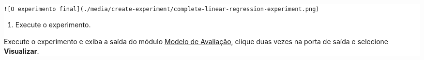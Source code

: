     ![O experimento final](./media/create-experiment/complete-linear-regression-experiment.png)

1. Execute o experimento.

Execute o experimento e exiba a saída do módulo [Modelo de Avaliação][evaluate-model], clique duas vezes na porta de saída e selecione **Visualizar**.


[Obter os dados]: #get-the-data
[Preparar os dados]: #prepare-the-data
[Definir recursos]: #define-features
[Escolher e aplicar um algoritmo]: #choose-and-apply-an-algorithm
[Prever novos preços de automóveis]: #predict-new-automobile-prices
[evaluate-model]: /azure/machine-learning/studio-module-reference/evaluate-model
[linear-regression]: /azure/machine-learning/studio-module-reference/linear-regression
[clean-missing-data]: /azure/machine-learning/studio-module-reference/clean-missing-data
[select-columns]: /azure/machine-learning/studio-module-reference/select-columns-in-dataset
[score-model]: /azure/machine-learning/studio-module-reference/score-model
[split]: /azure/machine-learning/studio-module-reference/split-data
[train-model]: /azure/machine-learning/studio-module-reference/train-model